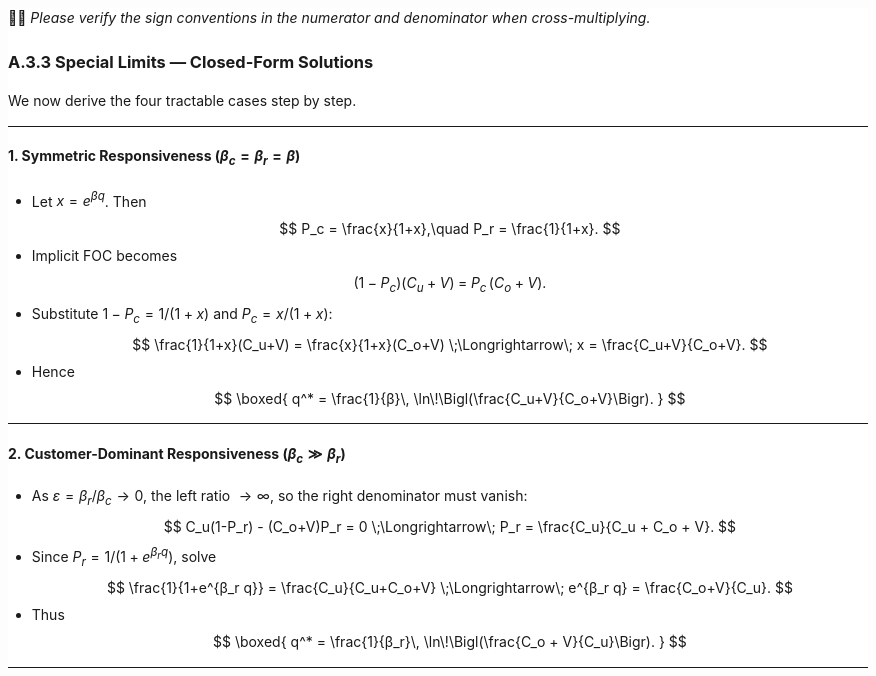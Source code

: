 🚨🚨 _Please verify the sign conventions in the numerator and denominator when cross-multiplying._

### A.3.3 Special Limits — Closed-Form Solutions

We now derive the four tractable cases step by step.

---

#### 1. Symmetric Responsiveness ($β_c=β_r=β$)

- Let $x = e^{βq}$. Then
  $$
  P_c = \frac{x}{1+x},\quad P_r = \frac{1}{1+x}.
  $$
- Implicit FOC becomes
  $$
  (1-P_c)(C_u+V) \;=\; P_c\,(C_o+V).
  $$
- Substitute $1-P_c = 1/(1+x)$ and $P_c=x/(1+x)$:
  $$
  \frac{1}{1+x}(C_u+V)
  = \frac{x}{1+x}(C_o+V)
  \;\Longrightarrow\;
  x = \frac{C_u+V}{C_o+V}.
  $$
- Hence
  $$
  \boxed{
  q^* = \frac{1}{β}\,
    \ln\!\Bigl(\frac{C_u+V}{C_o+V}\Bigr).
  }
  $$

---

#### 2. Customer-Dominant Responsiveness ($β_c\gg β_r$)

- As $ε = β_r/β_c \to 0$, the left ratio $\to ∞$, so the right denominator must vanish:
  $$
  C_u(1-P_r) - (C_o+V)P_r = 0
  \;\Longrightarrow\;
  P_r = \frac{C_u}{C_u + C_o + V}.
  $$
- Since $P_r = 1/(1+e^{β_r q})$, solve
  $$
  \frac{1}{1+e^{β_r q}} = \frac{C_u}{C_u+C_o+V}
  \;\Longrightarrow\;
  e^{β_r q} = \frac{C_o+V}{C_u}.
  $$
- Thus
  $$
  \boxed{
  q^* = \frac{1}{β_r}\,
    \ln\!\Bigl(\frac{C_o + V}{C_u}\Bigr).
  }
  $$

---